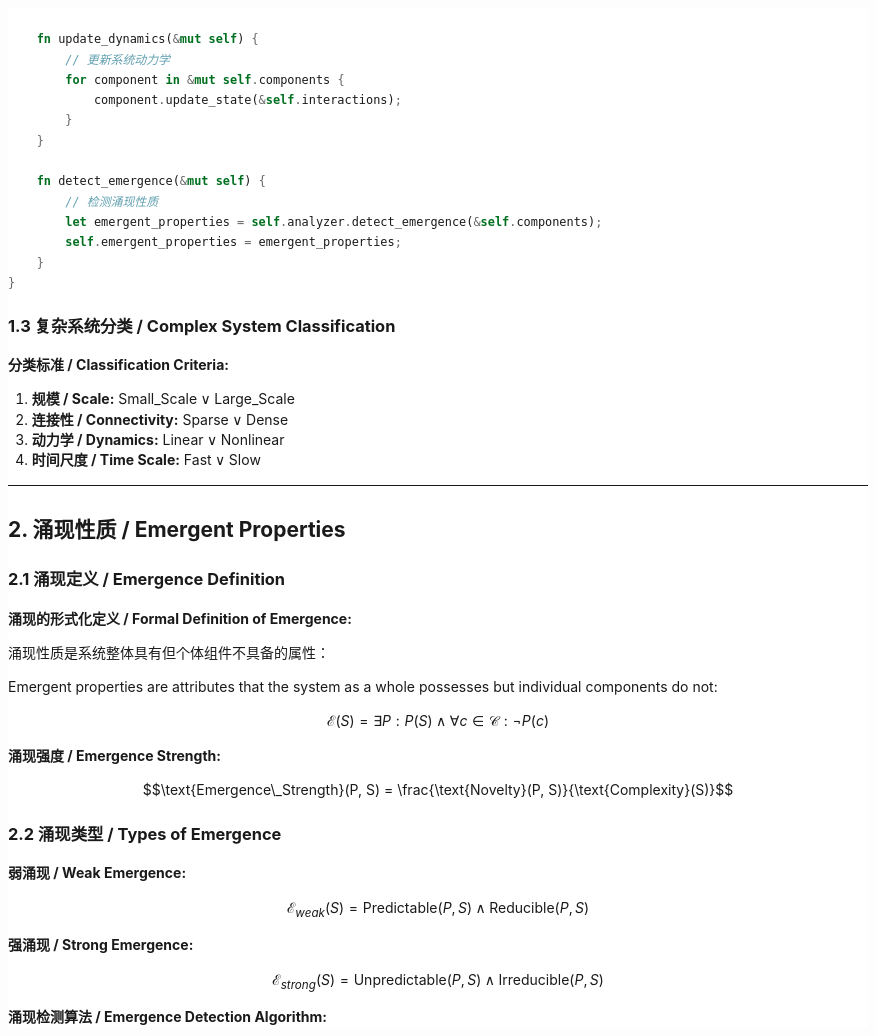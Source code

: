 ```rust
    
    fn update_dynamics(&mut self) {
        // 更新系统动力学
        for component in &mut self.components {
            component.update_state(&self.interactions);
        }
    }
    
    fn detect_emergence(&mut self) {
        // 检测涌现性质
        let emergent_properties = self.analyzer.detect_emergence(&self.components);
        self.emergent_properties = emergent_properties;
    }
}
```

### 1.3 复杂系统分类 / Complex System Classification

**分类标准 / Classification Criteria:**

1. **规模 / Scale:** $\text{Small\_Scale} \lor \text{Large\_Scale}$
2. **连接性 / Connectivity:** $\text{Sparse} \lor \text{Dense}$
3. **动力学 / Dynamics:** $\text{Linear} \lor \text{Nonlinear}$
4. **时间尺度 / Time Scale:** $\text{Fast} \lor \text{Slow}$

---

## 2. 涌现性质 / Emergent Properties

### 2.1 涌现定义 / Emergence Definition

**涌现的形式化定义 / Formal Definition of Emergence:**

涌现性质是系统整体具有但个体组件不具备的属性：

Emergent properties are attributes that the system as a whole possesses but individual components do not:

$$\mathcal{E}(S) = \exists P: P(S) \land \forall c \in \mathcal{C}: \neg P(c)$$

**涌现强度 / Emergence Strength:**

$$\text{Emergence\_Strength}(P, S) = \frac{\text{Novelty}(P, S)}{\text{Complexity}(S)}$$

### 2.2 涌现类型 / Types of Emergence

**弱涌现 / Weak Emergence:**

$$\mathcal{E}_{weak}(S) = \text{Predictable}(P, S) \land \text{Reducible}(P, S)$$

**强涌现 / Strong Emergence:**

$$\mathcal{E}_{strong}(S) = \text{Unpredictable}(P, S) \land \text{Irreducible}(P, S)$$

**涌现检测算法 / Emergence Detection Algorithm:**
